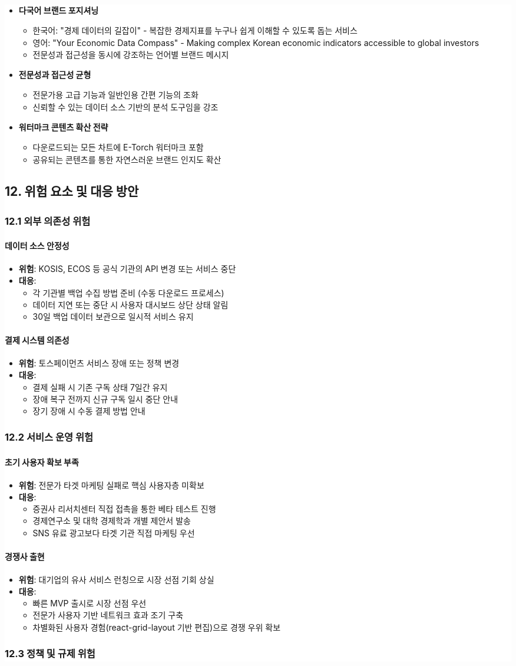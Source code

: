 - **다국어 브랜드 포지셔닝**
  - 한국어: "경제 데이터의 길잡이" - 복잡한 경제지표를 누구나 쉽게 이해할 수 있도록 돕는 서비스
  - 영어: "Your Economic Data Compass" - Making complex Korean economic indicators accessible to global investors
  - 전문성과 접근성을 동시에 강조하는 언어별 브랜드 메시지

- **전문성과 접근성 균형**
  - 전문가용 고급 기능과 일반인용 간편 기능의 조화
  - 신뢰할 수 있는 데이터 소스 기반의 분석 도구임을 강조

- **워터마크 콘텐츠 확산 전략**
  - 다운로드되는 모든 차트에 E-Torch 워터마크 포함
  - 공유되는 콘텐츠를 통한 자연스러운 브랜드 인지도 확산
  
## 12. 위험 요소 및 대응 방안

### 12.1 외부 의존성 위험

#### 데이터 소스 안정성

- **위험**: KOSIS, ECOS 등 공식 기관의 API 변경 또는 서비스 중단
- **대응**:
  - 각 기관별 백업 수집 방법 준비 (수동 다운로드 프로세스)
  - 데이터 지연 또는 중단 시 사용자 대시보드 상단 상태 알림
  - 30일 백업 데이터 보관으로 일시적 서비스 유지

#### 결제 시스템 의존성

- **위험**: 토스페이먼츠 서비스 장애 또는 정책 변경
- **대응**:
  - 결제 실패 시 기존 구독 상태 7일간 유지
  - 장애 복구 전까지 신규 구독 일시 중단 안내
  - 장기 장애 시 수동 결제 방법 안내

### 12.2 서비스 운영 위험

#### 초기 사용자 확보 부족

- **위험**: 전문가 타겟 마케팅 실패로 핵심 사용자층 미확보
- **대응**:
  - 증권사 리서치센터 직접 접촉을 통한 베타 테스트 진행
  - 경제연구소 및 대학 경제학과 개별 제안서 발송
  - SNS 유료 광고보다 타겟 기관 직접 마케팅 우선

#### 경쟁사 출현

- **위험**: 대기업의 유사 서비스 런칭으로 시장 선점 기회 상실
- **대응**:
  - 빠른 MVP 출시로 시장 선점 우선
  - 전문가 사용자 기반 네트워크 효과 조기 구축
  - 차별화된 사용자 경험(react-grid-layout 기반 편집)으로 경쟁 우위 확보

### 12.3 정책 및 규제 위험
